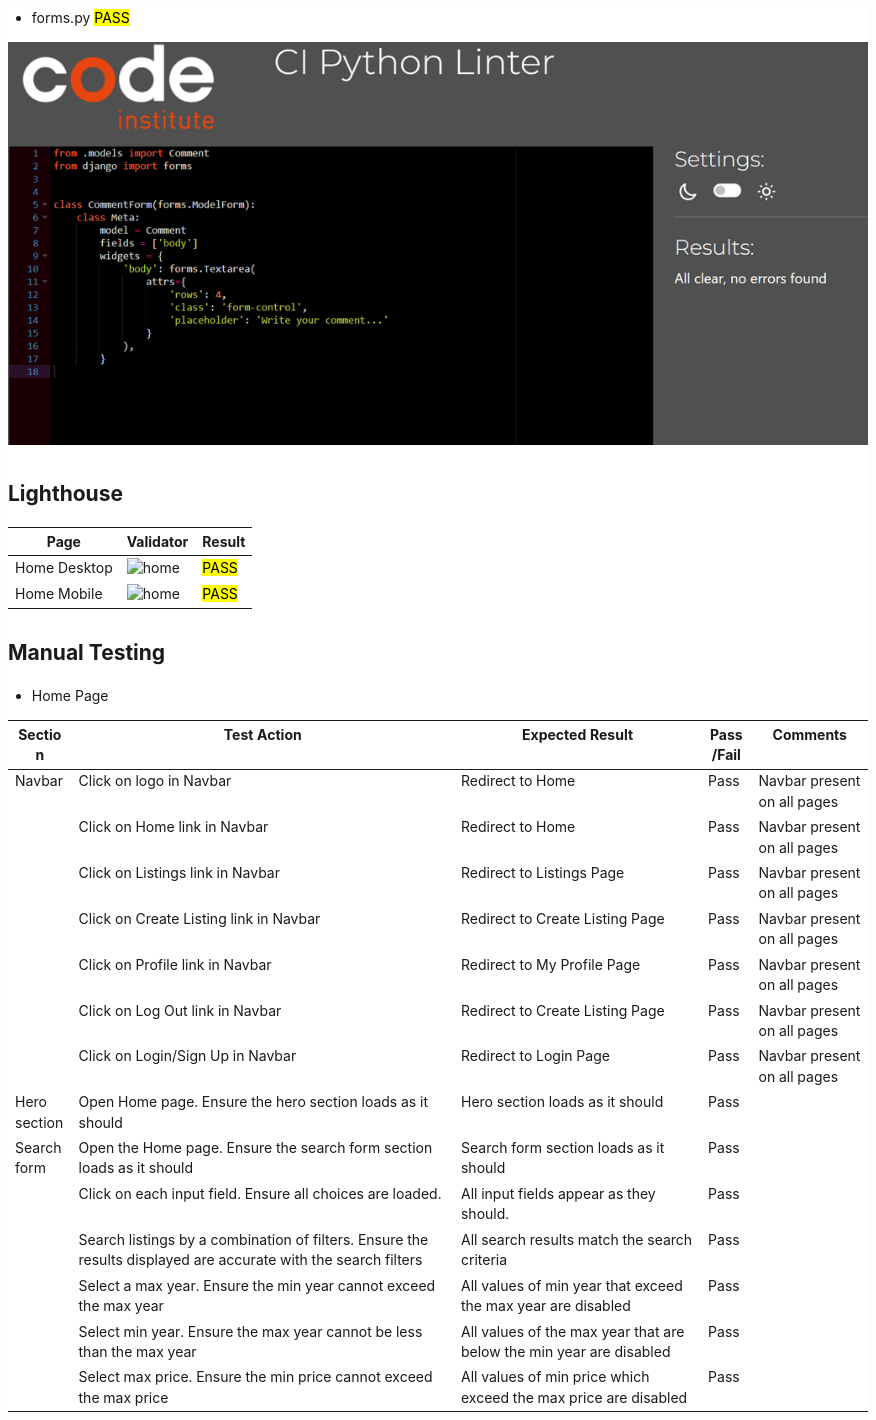 - forms.py <mark>PASS<mark>

![forms](./assets/testing-img/visanews-forms.png)


## Lighthouse

|Page|Validator|Result|
| --- | --- | --- |
| Home Desktop |![home](./assets/testing/lighthouse/home-d.PNG) | <mark>PASS<mark> |
| Home Mobile |![home](./assets/testing/lighthouse/home-m.PNG) | <mark>PASS<mark> |


## Manual Testing
- Home Page 

|Section|Test Action|Expected Result|Pass/Fail|Comments|
| ---| ---| ---| ---| ---|
|Navbar|Click on logo in Navbar|Redirect to Home |Pass|Navbar present on all pages |
||Click on Home link in Navbar|Redirect to Home |Pass|Navbar present on all pages |
||Click on Listings link in Navbar|Redirect to Listings Page |Pass|Navbar present on all pages |
||Click on Create Listing link in Navbar|Redirect to Create Listing Page |Pass|Navbar present on all pages |
||Click on Profile link in Navbar|Redirect to My Profile Page |Pass|Navbar present on all pages |
||Click on Log Out link in Navbar|Redirect to Create Listing Page |Pass|Navbar present on all pages |
||Click on Login/Sign Up in Navbar|Redirect to Login Page |Pass|Navbar present on all pages |
|Hero section|Open Home page. Ensure the hero section loads as it should|Hero section loads as it should |Pass| |
|Search form|Open the Home page. Ensure the search form section loads as it should|Search form section loads as it should |Pass| |
||Click on each input field. Ensure all choices are loaded.|All input fields appear as they should. |Pass| |
||Search listings by a combination of filters. Ensure the results displayed are accurate with the search filters|All search results match the search criteria |Pass| |
||Select a max year. Ensure the min year cannot exceed the max year|All values of min year that exceed the max year are disabled |Pass| |
||Select min year. Ensure the max year cannot be less than the max year|All values of the max year that are below the min year are disabled |Pass| |
||Select max price. Ensure the min price cannot exceed the max price|All values of min price which exceed the max price are disabled |Pass| |